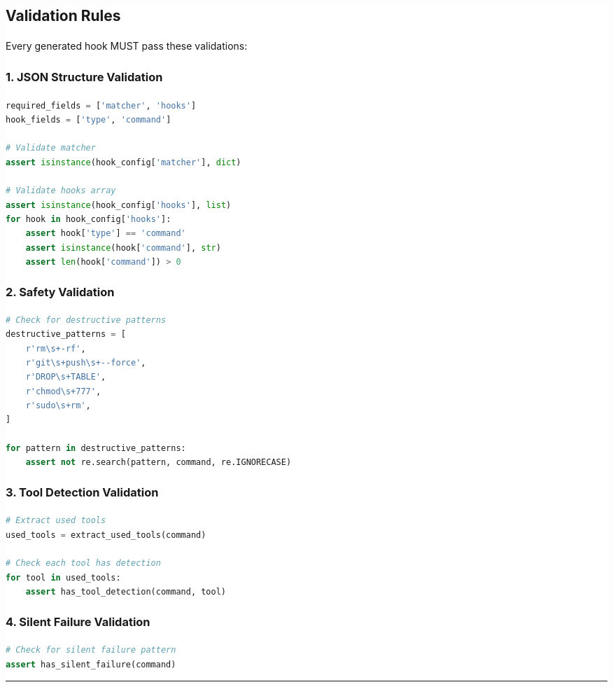 
## Validation Rules

Every generated hook MUST pass these validations:

### 1. JSON Structure Validation

```python
required_fields = ['matcher', 'hooks']
hook_fields = ['type', 'command']

# Validate matcher
assert isinstance(hook_config['matcher'], dict)

# Validate hooks array
assert isinstance(hook_config['hooks'], list)
for hook in hook_config['hooks']:
    assert hook['type'] == 'command'
    assert isinstance(hook['command'], str)
    assert len(hook['command']) > 0
```

### 2. Safety Validation

```python
# Check for destructive patterns
destructive_patterns = [
    r'rm\s+-rf',
    r'git\s+push\s+--force',
    r'DROP\s+TABLE',
    r'chmod\s+777',
    r'sudo\s+rm',
]

for pattern in destructive_patterns:
    assert not re.search(pattern, command, re.IGNORECASE)
```

### 3. Tool Detection Validation

```python
# Extract used tools
used_tools = extract_used_tools(command)

# Check each tool has detection
for tool in used_tools:
    assert has_tool_detection(command, tool)
```

### 4. Silent Failure Validation

```python
# Check for silent failure pattern
assert has_silent_failure(command)
```

---